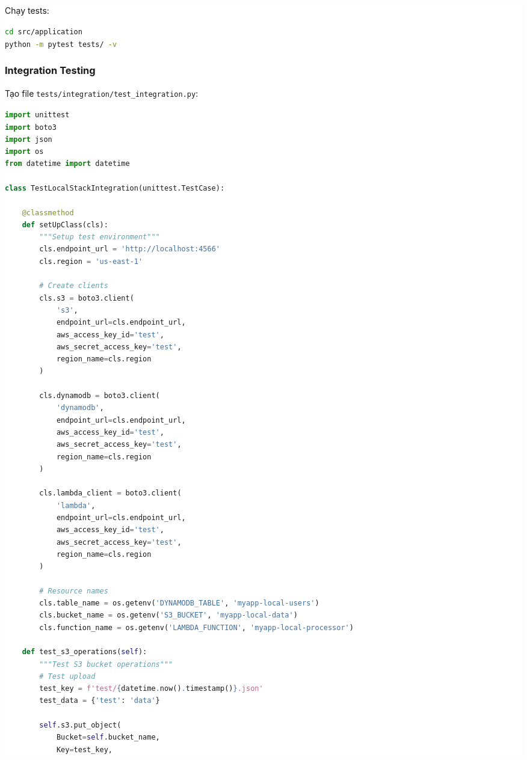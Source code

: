 Chạy tests:

```bash
cd src/application
python -m pytest tests/ -v
```

### Integration Testing

Tạo file `tests/integration/test_integration.py`:

```python
import unittest
import boto3
import json
import os
from datetime import datetime

class TestLocalStackIntegration(unittest.TestCase):
    
    @classmethod
    def setUpClass(cls):
        """Setup test environment"""
        cls.endpoint_url = 'http://localhost:4566'
        cls.region = 'us-east-1'
        
        # Create clients
        cls.s3 = boto3.client(
            's3',
            endpoint_url=cls.endpoint_url,
            aws_access_key_id='test',
            aws_secret_access_key='test',
            region_name=cls.region
        )
        
        cls.dynamodb = boto3.client(
            'dynamodb',
            endpoint_url=cls.endpoint_url,
            aws_access_key_id='test',
            aws_secret_access_key='test',
            region_name=cls.region
        )
        
        cls.lambda_client = boto3.client(
            'lambda',
            endpoint_url=cls.endpoint_url,
            aws_access_key_id='test',
            aws_secret_access_key='test',
            region_name=cls.region
        )
        
        # Resource names
        cls.table_name = os.getenv('DYNAMODB_TABLE', 'myapp-local-users')
        cls.bucket_name = os.getenv('S3_BUCKET', 'myapp-local-data')
        cls.function_name = os.getenv('LAMBDA_FUNCTION', 'myapp-local-processor')
    
    def test_s3_operations(self):
        """Test S3 bucket operations"""
        # Test upload
        test_key = f'test/{datetime.now().timestamp()}.json'
        test_data = {'test': 'data'}
        
        self.s3.put_object(
            Bucket=self.bucket_name,
            Key=test_key,
```